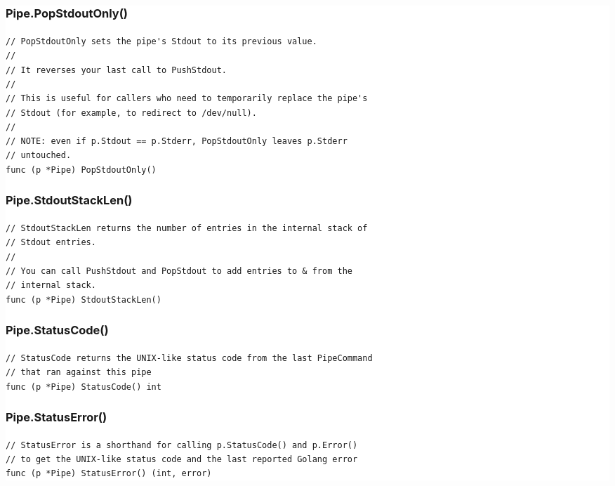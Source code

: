 ### Pipe.PopStdoutOnly()

```golang
// PopStdoutOnly sets the pipe's Stdout to its previous value.
//
// It reverses your last call to PushStdout.
//
// This is useful for callers who need to temporarily replace the pipe's
// Stdout (for example, to redirect to /dev/null).
//
// NOTE: even if p.Stdout == p.Stderr, PopStdoutOnly leaves p.Stderr
// untouched.
func (p *Pipe) PopStdoutOnly()
```

### Pipe.StdoutStackLen()

```golang
// StdoutStackLen returns the number of entries in the internal stack of
// Stdout entries.
//
// You can call PushStdout and PopStdout to add entries to & from the
// internal stack.
func (p *Pipe) StdoutStackLen()
```

### Pipe.StatusCode()

```golang
// StatusCode returns the UNIX-like status code from the last PipeCommand
// that ran against this pipe
func (p *Pipe) StatusCode() int
```

### Pipe.StatusError()

```golang
// StatusError is a shorthand for calling p.StatusCode() and p.Error()
// to get the UNIX-like status code and the last reported Golang error
func (p *Pipe) StatusError() (int, error)
```

[PipeCommand]: #pipecommand
[RunCommand]: #piperuncommand
[Envish]: https://github.com/ganbarodigital/go_envish
[Scriptish]: https://github.com/ganbarodigital/go_scriptish